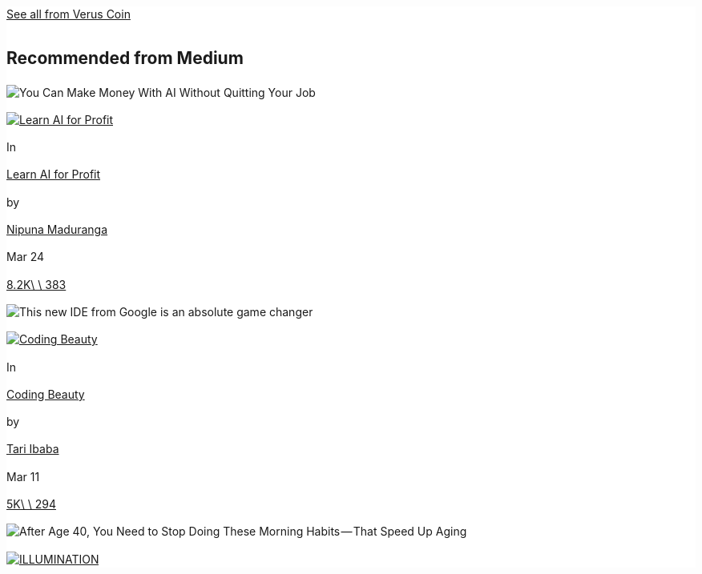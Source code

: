 [See all from Verus Coin](https://medium.com/veruscoin?source=post_page---author_recirc--686fc7a5b6e7---------------------------------------)

## Recommended from Medium

![You Can Make Money With AI Without Quitting Your Job](https://miro.medium.com/v2/resize:fit:679/1*kronPqvBjIJFWp2ANVlpwA.jpeg)

[![Learn AI for Profit](https://miro.medium.com/v2/resize:fill:20:20/1*MDbgiQN0r_f0k9x45YcB7g.png)](https://medium.com/writing-for-profit-with-ai?source=post_page---read_next_recirc--686fc7a5b6e7----0---------------------7852f13f_04ca_44ce_bc21_137f05bc7c4d--------------)

In

[Learn AI for Profit](https://medium.com/writing-for-profit-with-ai?source=post_page---read_next_recirc--686fc7a5b6e7----0---------------------7852f13f_04ca_44ce_bc21_137f05bc7c4d--------------)

by

[Nipuna Maduranga](https://medium.com/@techtheboy?source=post_page---read_next_recirc--686fc7a5b6e7----0---------------------7852f13f_04ca_44ce_bc21_137f05bc7c4d--------------)

Mar 24

[8.2K\\
\\
383](https://medium.com/writing-for-profit-with-ai/you-can-make-money-with-ai-without-quitting-your-job-5296bbcb703b?source=post_page---read_next_recirc--686fc7a5b6e7----0---------------------7852f13f_04ca_44ce_bc21_137f05bc7c4d--------------)

![This new IDE from Google is an absolute game changer](https://miro.medium.com/v2/resize:fit:679/1*f-1HQQng85tbA7kwgECqoQ.png)

[![Coding Beauty](https://miro.medium.com/v2/resize:fill:20:20/1*ViyWUoh4zqx294no1eENxw.png)](https://medium.com/coding-beauty?source=post_page---read_next_recirc--686fc7a5b6e7----1---------------------7852f13f_04ca_44ce_bc21_137f05bc7c4d--------------)

In

[Coding Beauty](https://medium.com/coding-beauty?source=post_page---read_next_recirc--686fc7a5b6e7----1---------------------7852f13f_04ca_44ce_bc21_137f05bc7c4d--------------)

by

[Tari Ibaba](https://medium.com/@tariibaba?source=post_page---read_next_recirc--686fc7a5b6e7----1---------------------7852f13f_04ca_44ce_bc21_137f05bc7c4d--------------)

Mar 11

[5K\\
\\
294](https://medium.com/coding-beauty/new-google-project-idx-fae1fdd079c7?source=post_page---read_next_recirc--686fc7a5b6e7----1---------------------7852f13f_04ca_44ce_bc21_137f05bc7c4d--------------)

![After Age 40, You Need to Stop Doing These Morning Habits — That Speed Up Aging](https://miro.medium.com/v2/resize:fit:679/0*VvRmJCLAZSb94IxC)

[![ILLUMINATION](https://miro.medium.com/v2/resize:fill:20:20/1*AZxiin1Cvws3J0TwNUP2sQ.png)](https://medium.com/illumination?source=post_page---read_next_recirc--686fc7a5b6e7----0---------------------7852f13f_04ca_44ce_bc21_137f05bc7c4d--------------)
